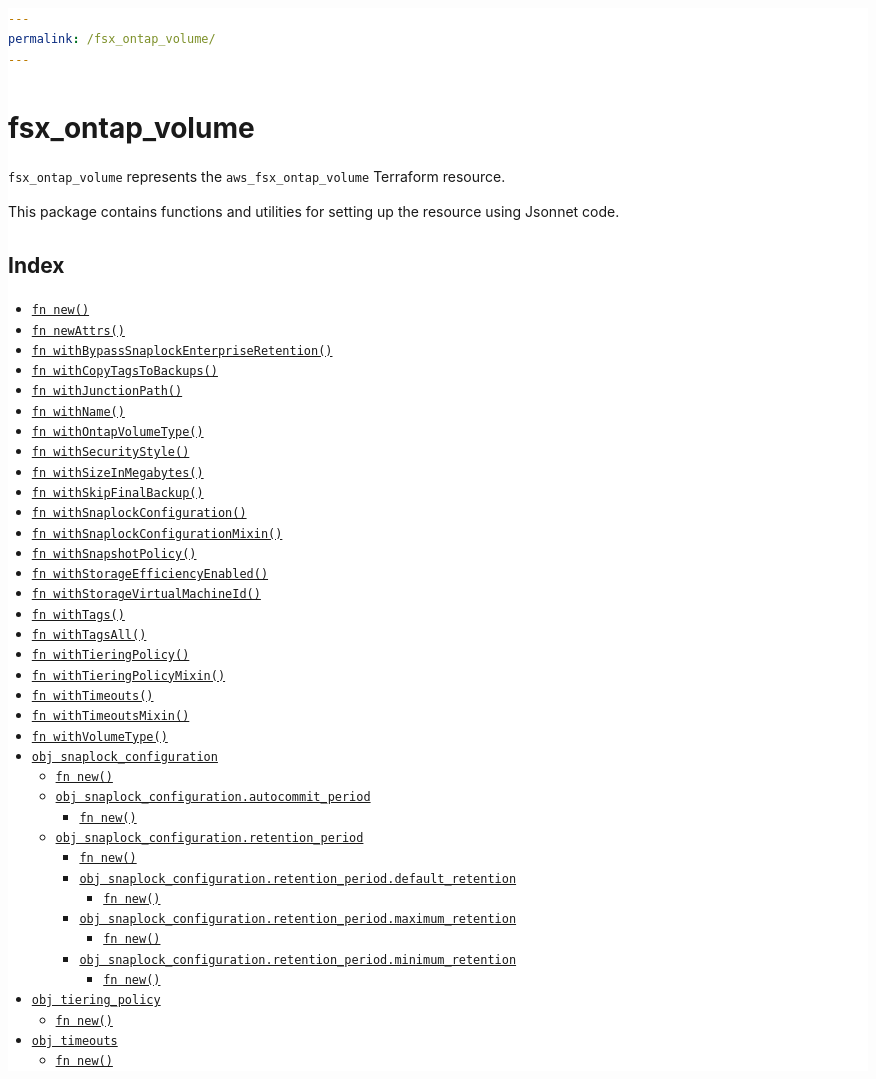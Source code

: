 ```yaml
---
permalink: /fsx_ontap_volume/
---
```


# fsx_ontap_volume

`fsx_ontap_volume` represents the `aws_fsx_ontap_volume` Terraform resource.



This package contains functions and utilities for setting up the resource using Jsonnet code.


## Index

* [`fn new()`](#fn-new)
* [`fn newAttrs()`](#fn-newattrs)
* [`fn withBypassSnaplockEnterpriseRetention()`](#fn-withbypasssnaplockenterpriseretention)
* [`fn withCopyTagsToBackups()`](#fn-withcopytagstobackups)
* [`fn withJunctionPath()`](#fn-withjunctionpath)
* [`fn withName()`](#fn-withname)
* [`fn withOntapVolumeType()`](#fn-withontapvolumetype)
* [`fn withSecurityStyle()`](#fn-withsecuritystyle)
* [`fn withSizeInMegabytes()`](#fn-withsizeinmegabytes)
* [`fn withSkipFinalBackup()`](#fn-withskipfinalbackup)
* [`fn withSnaplockConfiguration()`](#fn-withsnaplockconfiguration)
* [`fn withSnaplockConfigurationMixin()`](#fn-withsnaplockconfigurationmixin)
* [`fn withSnapshotPolicy()`](#fn-withsnapshotpolicy)
* [`fn withStorageEfficiencyEnabled()`](#fn-withstorageefficiencyenabled)
* [`fn withStorageVirtualMachineId()`](#fn-withstoragevirtualmachineid)
* [`fn withTags()`](#fn-withtags)
* [`fn withTagsAll()`](#fn-withtagsall)
* [`fn withTieringPolicy()`](#fn-withtieringpolicy)
* [`fn withTieringPolicyMixin()`](#fn-withtieringpolicymixin)
* [`fn withTimeouts()`](#fn-withtimeouts)
* [`fn withTimeoutsMixin()`](#fn-withtimeoutsmixin)
* [`fn withVolumeType()`](#fn-withvolumetype)
* [`obj snaplock_configuration`](#obj-snaplock_configuration)
  * [`fn new()`](#fn-snaplock_configurationnew)
  * [`obj snaplock_configuration.autocommit_period`](#obj-snaplock_configurationautocommit_period)
    * [`fn new()`](#fn-snaplock_configurationautocommit_periodnew)
  * [`obj snaplock_configuration.retention_period`](#obj-snaplock_configurationretention_period)
    * [`fn new()`](#fn-snaplock_configurationretention_periodnew)
    * [`obj snaplock_configuration.retention_period.default_retention`](#obj-snaplock_configurationretention_perioddefault_retention)
      * [`fn new()`](#fn-snaplock_configurationretention_perioddefault_retentionnew)
    * [`obj snaplock_configuration.retention_period.maximum_retention`](#obj-snaplock_configurationretention_periodmaximum_retention)
      * [`fn new()`](#fn-snaplock_configurationretention_periodmaximum_retentionnew)
    * [`obj snaplock_configuration.retention_period.minimum_retention`](#obj-snaplock_configurationretention_periodminimum_retention)
      * [`fn new()`](#fn-snaplock_configurationretention_periodminimum_retentionnew)
* [`obj tiering_policy`](#obj-tiering_policy)
  * [`fn new()`](#fn-tiering_policynew)
* [`obj timeouts`](#obj-timeouts)
  * [`fn new()`](#fn-timeoutsnew)
